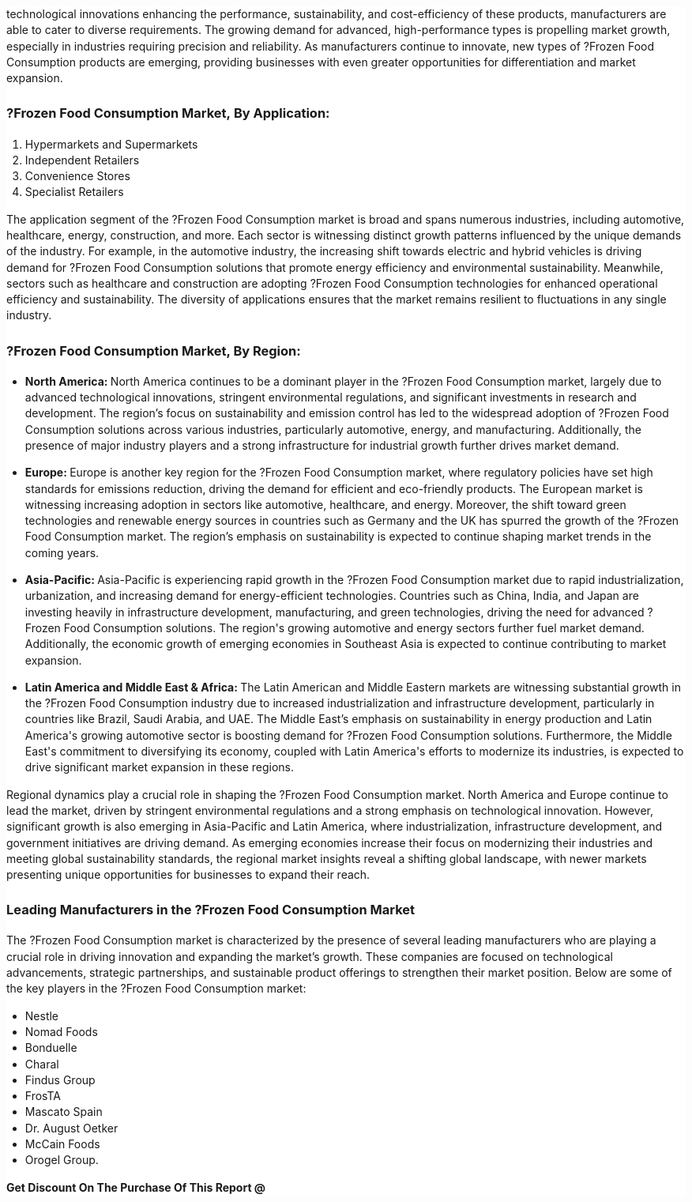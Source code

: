 technological innovations enhancing the performance, sustainability, and cost-efficiency of these products, manufacturers are able to cater to diverse requirements. The growing demand for advanced, high-performance types is propelling market growth, especially in industries requiring precision and reliability. As manufacturers continue to innovate, new types of ?Frozen Food Consumption products are emerging, providing businesses with even greater opportunities for differentiation and market expansion.</p><h3>?Frozen Food Consumption Market,&nbsp;By Application:</h3><ol><li>Hypermarkets and Supermarkets<li> Independent Retailers<li> Convenience Stores<li> Specialist Retailers</li></ol><p>The application segment of the ?Frozen Food Consumption market is broad and spans numerous industries, including automotive, healthcare, energy, construction, and more. Each sector is witnessing distinct growth patterns influenced by the unique demands of the industry. For example, in the automotive industry, the increasing shift towards electric and hybrid vehicles is driving demand for ?Frozen Food Consumption solutions that promote energy efficiency and environmental sustainability. Meanwhile, sectors such as healthcare and construction are adopting ?Frozen Food Consumption technologies for enhanced operational efficiency and sustainability. The diversity of applications ensures that the market remains resilient to fluctuations in any single industry.</p><h3>?Frozen Food Consumption Market, By Region:</h3><ul><li><p><strong>North America:&nbsp;</strong>North America continues to be a dominant player in the ?Frozen Food Consumption market, largely due to advanced technological innovations, stringent environmental regulations, and significant investments in research and development. The region&rsquo;s focus on sustainability and emission control has led to the widespread adoption of ?Frozen Food Consumption solutions across various industries, particularly automotive, energy, and manufacturing. Additionally, the presence of major industry players and a strong infrastructure for industrial growth further drives market demand.</p></li><li><p><strong><strong>Europe:&nbsp;</strong></strong>Europe is another key region for the ?Frozen Food Consumption market, where regulatory policies have set high standards for emissions reduction, driving the demand for efficient and eco-friendly products. The European market is witnessing increasing adoption in sectors like automotive, healthcare, and energy. Moreover, the shift toward green technologies and renewable energy sources in countries such as Germany and the UK has spurred the growth of the ?Frozen Food Consumption market. The region&rsquo;s emphasis on sustainability is expected to continue shaping market trends in the coming years.</p></li><li><p><strong><strong>Asia-Pacific:&nbsp;</strong></strong>Asia-Pacific is experiencing rapid growth in the ?Frozen Food Consumption market due to rapid industrialization, urbanization, and increasing demand for energy-efficient technologies. Countries such as China, India, and Japan are investing heavily in infrastructure development, manufacturing, and green technologies, driving the need for advanced ?Frozen Food Consumption solutions. The region's growing automotive and energy sectors further fuel market demand. Additionally, the economic growth of emerging economies in Southeast Asia is expected to continue contributing to market expansion.</p></li><li><p><strong><strong>Latin America and Middle East &amp; Africa:&nbsp;</strong></strong>The Latin American and Middle Eastern markets are witnessing substantial growth in the ?Frozen Food Consumption industry due to increased industrialization and infrastructure development, particularly in countries like Brazil, Saudi Arabia, and UAE. The Middle East&rsquo;s emphasis on sustainability in energy production and Latin America's growing automotive sector is boosting demand for ?Frozen Food Consumption solutions. Furthermore, the Middle East's commitment to diversifying its economy, coupled with Latin America's efforts to modernize its industries, is expected to drive significant market expansion in these regions.</p></li></ul><p>Regional dynamics play a crucial role in shaping the ?Frozen Food Consumption market. North America and Europe continue to lead the market, driven by stringent environmental regulations and a strong emphasis on technological innovation. However, significant growth is also emerging in Asia-Pacific and Latin America, where industrialization, infrastructure development, and government initiatives are driving demand. As emerging economies increase their focus on modernizing their industries and meeting global sustainability standards, the regional market insights reveal a shifting global landscape, with newer markets presenting unique opportunities for businesses to expand their reach.</p><h3><strong>Leading Manufacturers in the ?Frozen Food Consumption Market</strong></h3><p>The ?Frozen Food Consumption market is characterized by the presence of several leading manufacturers who are playing a crucial role in driving innovation and expanding the market&rsquo;s growth. These companies are focused on technological advancements, strategic partnerships, and sustainable product offerings to strengthen their market position. Below are some of the key players in the ?Frozen Food Consumption market:</p></div><div class="article-main__content" data-test-id="publishing-text-block"><ul><li><span class="">Nestle<li> Nomad Foods<li> Bonduelle<li> Charal<li> Findus Group<li> FrosTA<li> Mascato Spain<li> Dr. August Oetker<li> McCain Foods<li> Orogel Group.</span></li></ul></div><div class="article-main__content" data-test-id="publishing-text-block"><p><span class="font-[700]"><strong>Get Discount On The Purchase Of This Report @</strong>